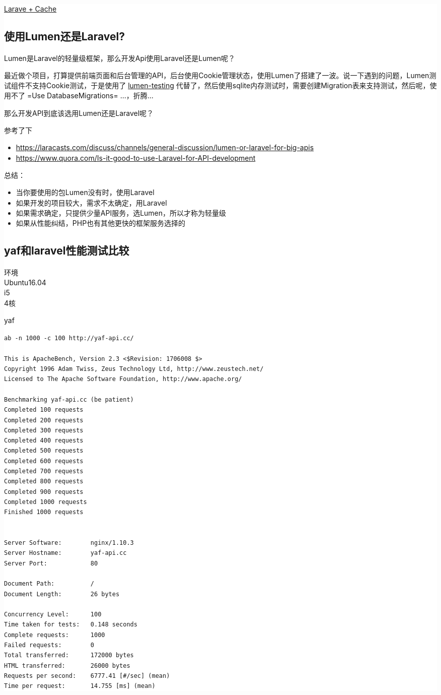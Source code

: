 [Larave + Cache](https://medium.com/@ricardoruwer/laravel-cache-d9f4eae29ac1)  
  

## 使用Lumen还是Laravel?
Lumen是Laravel的轻量级框架，那么开发Api使用Laravel还是Lumen呢？  
  
最近做个项目，打算提供前端页面和后台管理的API，后台使用Cookie管理状态，使用Lumen了搭建了一波。说一下遇到的问题，Lumen测试组件不支持Cookie测试，于是使用了 [lumen-testing](https://github.com/albertcht/lumen-testing) 代替了，然后使用sqlite内存测试时，需要创建Migration表来支持测试，然后呢，使用不了 =Use DatabaseMigrations= ...，折腾...  
  
那么开发API到底该选用Lumen还是Laravel呢？  
  
参考了下  
- https://laracasts.com/discuss/channels/general-discussion/lumen-or-laravel-for-big-apis
- https://www.quora.com/Is-it-good-to-use-Laravel-for-API-development
  
总结：  
- 当你要使用的包Lumen没有时，使用Laravel
- 如果开发的项目较大，需求不太确定，用Laravel
- 如果需求确定，只提供少量API服务，选Lumen，所以才称为轻量级
- 如果从性能纠结，PHP也有其他更快的框架服务选择的
  
## yaf和laravel性能测试比较
环境  
Ubuntu16.04  
i5  
4核  
  
yaf  
```
ab -n 1000 -c 100 http://yaf-api.cc/

This is ApacheBench, Version 2.3 <$Revision: 1706008 $>
Copyright 1996 Adam Twiss, Zeus Technology Ltd, http://www.zeustech.net/
Licensed to The Apache Software Foundation, http://www.apache.org/

Benchmarking yaf-api.cc (be patient)
Completed 100 requests
Completed 200 requests
Completed 300 requests
Completed 400 requests
Completed 500 requests
Completed 600 requests
Completed 700 requests
Completed 800 requests
Completed 900 requests
Completed 1000 requests
Finished 1000 requests


Server Software:        nginx/1.10.3
Server Hostname:        yaf-api.cc
Server Port:            80

Document Path:          /
Document Length:        26 bytes

Concurrency Level:      100
Time taken for tests:   0.148 seconds
Complete requests:      1000
Failed requests:        0
Total transferred:      172000 bytes
HTML transferred:       26000 bytes
Requests per second:    6777.41 [#/sec] (mean)
Time per request:       14.755 [ms] (mean)
```